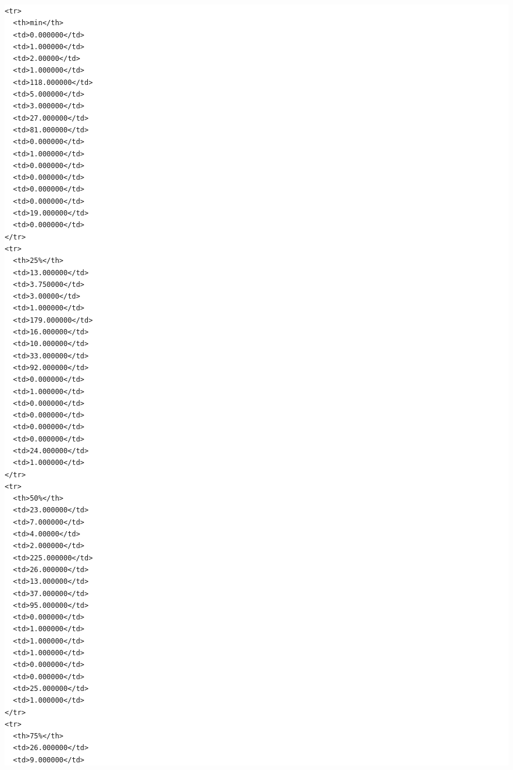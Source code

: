     <tr>
      <th>min</th>
      <td>0.000000</td>
      <td>1.000000</td>
      <td>2.00000</td>
      <td>1.000000</td>
      <td>118.000000</td>
      <td>5.000000</td>
      <td>3.000000</td>
      <td>27.000000</td>
      <td>81.000000</td>
      <td>0.000000</td>
      <td>1.000000</td>
      <td>0.000000</td>
      <td>0.000000</td>
      <td>0.000000</td>
      <td>0.000000</td>
      <td>19.000000</td>
      <td>0.000000</td>
    </tr>
    <tr>
      <th>25%</th>
      <td>13.000000</td>
      <td>3.750000</td>
      <td>3.00000</td>
      <td>1.000000</td>
      <td>179.000000</td>
      <td>16.000000</td>
      <td>10.000000</td>
      <td>33.000000</td>
      <td>92.000000</td>
      <td>0.000000</td>
      <td>1.000000</td>
      <td>0.000000</td>
      <td>0.000000</td>
      <td>0.000000</td>
      <td>0.000000</td>
      <td>24.000000</td>
      <td>1.000000</td>
    </tr>
    <tr>
      <th>50%</th>
      <td>23.000000</td>
      <td>7.000000</td>
      <td>4.00000</td>
      <td>2.000000</td>
      <td>225.000000</td>
      <td>26.000000</td>
      <td>13.000000</td>
      <td>37.000000</td>
      <td>95.000000</td>
      <td>0.000000</td>
      <td>1.000000</td>
      <td>1.000000</td>
      <td>1.000000</td>
      <td>0.000000</td>
      <td>0.000000</td>
      <td>25.000000</td>
      <td>1.000000</td>
    </tr>
    <tr>
      <th>75%</th>
      <td>26.000000</td>
      <td>9.000000</td>